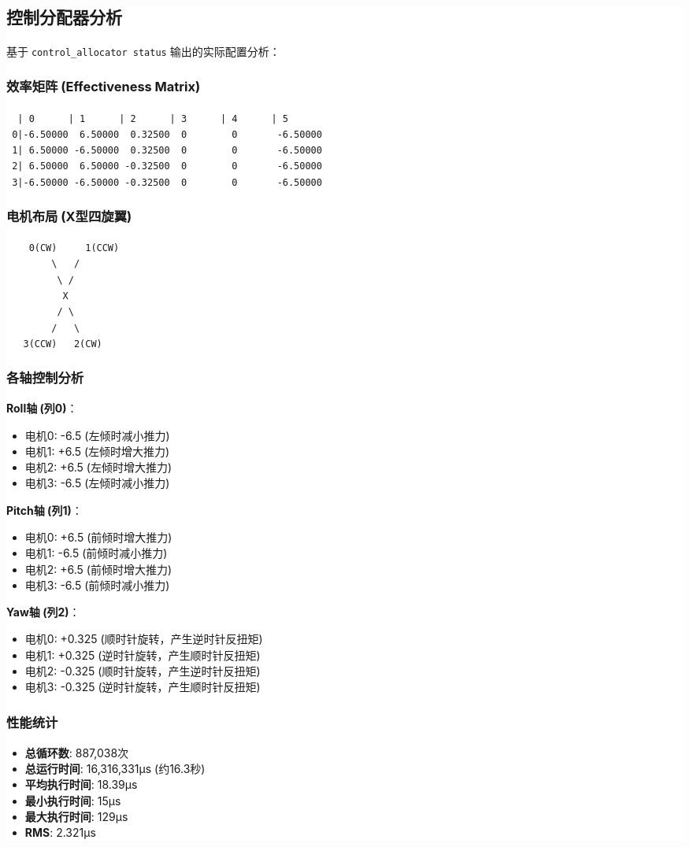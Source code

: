 ## 控制分配器分析

基于 `control_allocator status` 输出的实际配置分析：

### 效率矩阵 (Effectiveness Matrix)
```
  | 0      | 1      | 2      | 3      | 4      | 5
 0|-6.50000  6.50000  0.32500  0        0       -6.50000
 1| 6.50000 -6.50000  0.32500  0        0       -6.50000
 2| 6.50000  6.50000 -0.32500  0        0       -6.50000
 3|-6.50000 -6.50000 -0.32500  0        0       -6.50000
```

### 电机布局 (X型四旋翼)
```
    0(CW)     1(CCW)
        \   /
         \ /
          X
         / \
        /   \
   3(CCW)   2(CW)
```

### 各轴控制分析

**Roll轴 (列0)**：
- 电机0: -6.5 (左倾时减小推力)
- 电机1: +6.5 (左倾时增大推力)  
- 电机2: +6.5 (左倾时增大推力)
- 电机3: -6.5 (左倾时减小推力)

**Pitch轴 (列1)**：
- 电机0: +6.5 (前倾时增大推力)
- 电机1: -6.5 (前倾时减小推力)
- 电机2: +6.5 (前倾时增大推力)  
- 电机3: -6.5 (前倾时减小推力)

**Yaw轴 (列2)**：
- 电机0: +0.325 (顺时针旋转，产生逆时针反扭矩)
- 电机1: +0.325 (逆时针旋转，产生顺时针反扭矩)
- 电机2: -0.325 (顺时针旋转，产生逆时针反扭矩)
- 电机3: -0.325 (逆时针旋转，产生顺时针反扭矩)

### 性能统计
- **总循环数**: 887,038次
- **总运行时间**: 16,316,331μs (约16.3秒)
- **平均执行时间**: 18.39μs
- **最小执行时间**: 15μs  
- **最大执行时间**: 129μs
- **RMS**: 2.321μs
